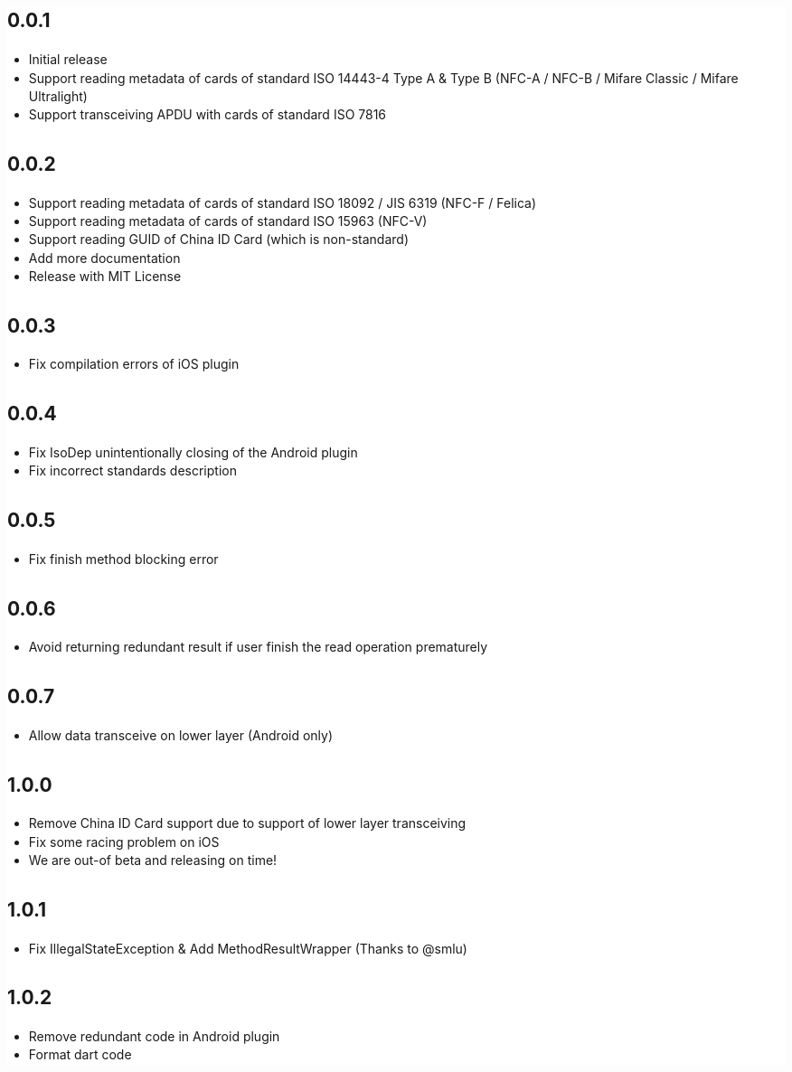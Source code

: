 ## 0.0.1

* Initial release
* Support reading metadata of cards of standard ISO 14443-4 Type A & Type B (NFC-A / NFC-B / Mifare Classic / Mifare Ultralight)
* Support transceiving APDU with cards of standard ISO 7816

## 0.0.2

* Support reading metadata of cards of standard ISO 18092 / JIS 6319 (NFC-F / Felica)
* Support reading metadata of cards of standard ISO 15963 (NFC-V)
* Support reading GUID of China ID Card (which is non-standard)
* Add more documentation
* Release with MIT License

## 0.0.3

* Fix compilation errors of iOS plugin

## 0.0.4

* Fix IsoDep unintentionally closing of the Android plugin
* Fix incorrect standards description

## 0.0.5

* Fix finish method blocking error

## 0.0.6

* Avoid returning redundant result if user finish the read operation prematurely

## 0.0.7

* Allow data transceive on lower layer (Android only)

## 1.0.0

* Remove China ID Card support due to support of lower layer transceiving
* Fix some racing problem on iOS
* We are out-of beta and releasing on time!

## 1.0.1

* Fix IllegalStateException & Add MethodResultWrapper (Thanks to @smlu)

## 1.0.2

* Remove redundant code in Android plugin
* Format dart code
